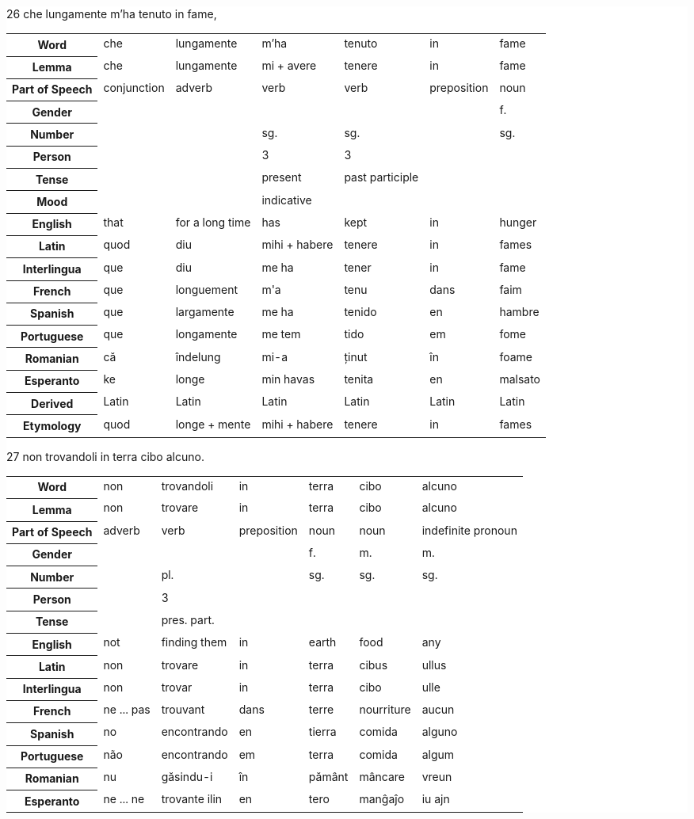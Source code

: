 26 che lungamente m’ha tenuto in fame,

<table>
<tr><th>Word</th><td>che</td><td>lungamente</td><td>m’ha</td><td>tenuto</td><td>in</td><td>fame</td></tr>
<tr><th>Lemma</th><td>che</td><td>lungamente</td><td>mi + avere</td><td>tenere</td><td>in</td><td>fame</td></tr>
<tr><th>Part of Speech</th><td>conjunction</td><td>adverb</td><td>verb</td><td>verb</td><td>preposition</td><td>noun</td></tr>
<tr><th>Gender</th><td></td><td></td><td></td><td></td><td></td><td>f.</td></tr>
<tr><th>Number</th><td></td><td></td><td>sg.</td><td>sg.</td><td></td><td>sg.</td></tr>
<tr><th>Person</th><td></td><td></td><td>3</td><td>3</td><td></td><td></td></tr>
<tr><th>Tense</th><td></td><td></td><td>present</td><td>past participle</td><td></td><td></td></tr>
<tr><th>Mood</th><td></td><td></td><td>indicative</td><td></td><td></td><td></td></tr>
<tr><th>English</th><td>that</td><td>for a long time</td><td>has</td><td>kept</td><td>in</td><td>hunger</td></tr>
<tr><th>Latin</th><td>quod</td><td>diu</td><td>mihi + habere</td><td>tenere</td><td>in</td><td>fames</td></tr>
<tr><th>Interlingua</th><td>que</td><td>diu</td><td>me ha</td><td>tener</td><td>in</td><td>fame</td></tr>
<tr><th>French</th><td>que</td><td>longuement</td><td>m'a</td><td>tenu</td><td>dans</td><td>faim</td></tr>
<tr><th>Spanish</th><td>que</td><td>largamente</td><td>me ha</td><td>tenido</td><td>en</td><td>hambre</td></tr>
<tr><th>Portuguese</th><td>que</td><td>longamente</td><td>me tem</td><td>tido</td><td>em</td><td>fome</td></tr>
<tr><th>Romanian</th><td>că</td><td>îndelung</td><td>mi-a</td><td>ținut</td><td>în</td><td>foame</td></tr>
<tr><th>Esperanto</th><td>ke</td><td>longe</td><td>min havas</td><td>tenita</td><td>en</td><td>malsato</td></tr>
<tr><th>Derived</th><td>Latin</td><td>Latin</td><td>Latin</td><td>Latin</td><td>Latin</td><td>Latin</td></tr>
<tr><th>Etymology</th><td>quod</td><td>longe + mente</td><td>mihi + habere</td><td>tenere</td><td>in</td><td>fames</td></tr>
</table>

27 non trovandoli in terra cibo alcuno.

<table>
<tr><th>Word</th><td>non</td><td>trovandoli</td><td>in</td><td>terra</td><td>cibo</td><td>alcuno</td></tr>
<tr><th>Lemma</th><td>non</td><td>trovare</td><td>in</td><td>terra</td><td>cibo</td><td>alcuno</td></tr>
<tr><th>Part of Speech</th><td>adverb</td><td>verb</td><td>preposition</td><td>noun</td><td>noun</td><td>indefinite pronoun</td></tr>
<tr><th>Gender</th><td></td><td></td><td></td><td>f.</td><td>m.</td><td>m.</td></tr>
<tr><th>Number</th><td></td><td>pl.</td><td></td><td>sg.</td><td>sg.</td><td>sg.</td></tr>
<tr><th>Person</th><td></td><td>3</td><td></td><td></td><td></td><td></td></tr>
<tr><th>Tense</th><td></td><td>pres. part.</td><td></td><td></td><td></td><td></td></tr>
<tr><th>English</th><td>not</td><td>finding them</td><td>in</td><td>earth</td><td>food</td><td>any</td></tr>
<tr><th>Latin</th><td>non</td><td>trovare</td><td>in</td><td>terra</td><td>cibus</td><td>ullus</td></tr>
<tr><th>Interlingua</th><td>non</td><td>trovar</td><td>in</td><td>terra</td><td>cibo</td><td>ulle</td></tr>
<tr><th>French</th><td>ne ... pas</td><td>trouvant</td><td>dans</td><td>terre</td><td>nourriture</td><td>aucun</td></tr>
<tr><th>Spanish</th><td>no</td><td>encontrando</td><td>en</td><td>tierra</td><td>comida</td><td>alguno</td></tr>
<tr><th>Portuguese</th><td>não</td><td>encontrando</td><td>em</td><td>terra</td><td>comida</td><td>algum</td></tr>
<tr><th>Romanian</th><td>nu</td><td>găsindu-i</td><td>în</td><td>pământ</td><td>mâncare</td><td>vreun</td></tr>
<tr><th>Esperanto</th><td>ne ... ne</td><td>trovante ilin</td><td>en</td><td>tero</td><td>manĝaĵo</td><td>iu ajn</td></tr>